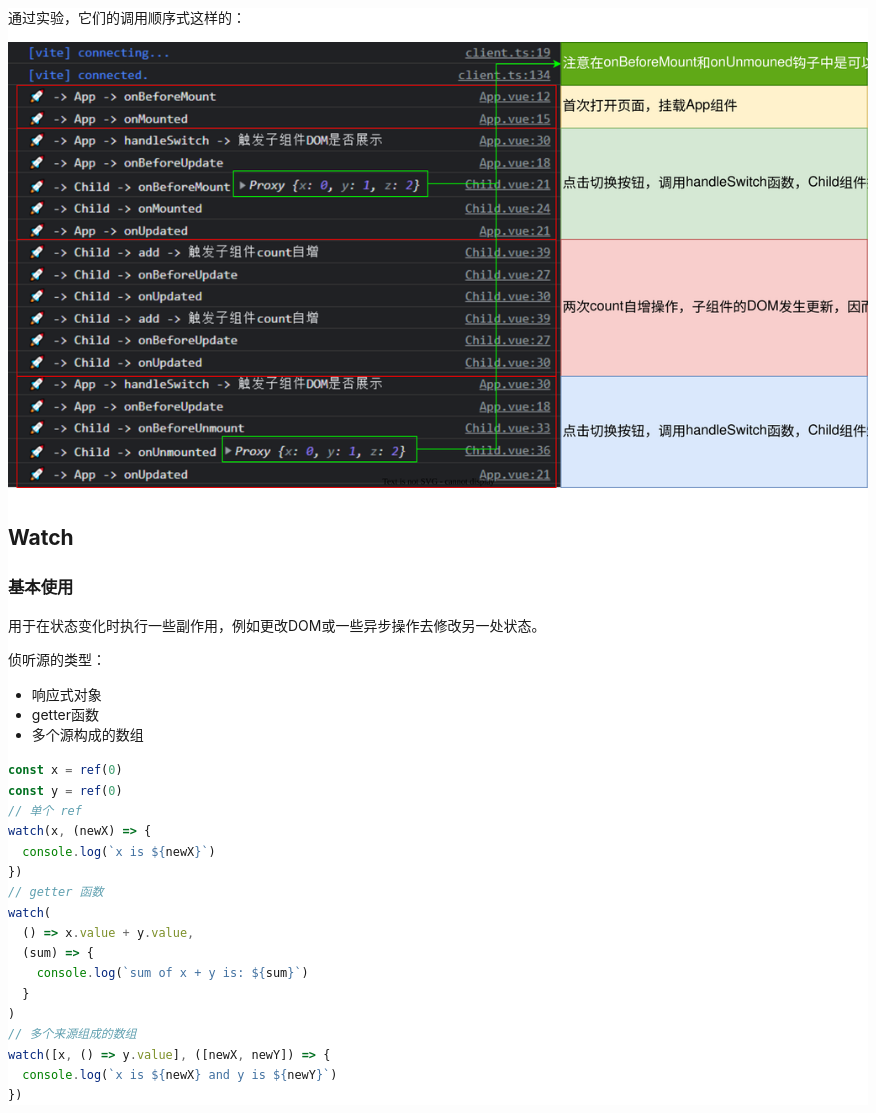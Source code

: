 通过实验，它们的调用顺序式这样的：

![](./images/组合式API生命周期调用顺序.svg)

## Watch

### 基本使用

用于在状态变化时执行一些副作用，例如更改DOM或一些异步操作去修改另一处状态。

侦听源的类型：

- 响应式对象
- getter函数
- 多个源构成的数组

```js
const x = ref(0)
const y = ref(0)
// 单个 ref
watch(x, (newX) => {
  console.log(`x is ${newX}`)
})
// getter 函数
watch(
  () => x.value + y.value,
  (sum) => {
    console.log(`sum of x + y is: ${sum}`)
  }
)
// 多个来源组成的数组
watch([x, () => y.value], ([newX, newY]) => {
  console.log(`x is ${newX} and y is ${newY}`)
})
```
